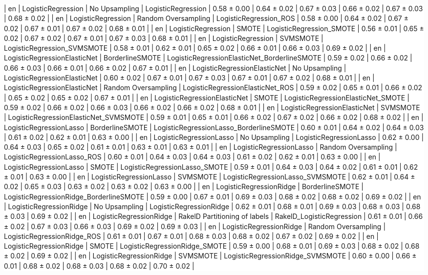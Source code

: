 | en         | LogisticRegression              | No Upsampling                 | LogisticRegression                           | 0.58 $\pm$ 0.00 | 0.64 $\pm$ 0.02             | 0.67 $\pm$ 0.03         | 0.66 $\pm$ 0.02          | 0.67 $\pm$ 0.03                           | 0.68 $\pm$ 0.02     |
| en         | LogisticRegression              | Random Oversampling           | LogisticRegression_ROS                       | 0.58 $\pm$ 0.00 | 0.64 $\pm$ 0.02             | 0.67 $\pm$ 0.02         | 0.67 $\pm$ 0.01          | 0.67 $\pm$ 0.02                           | 0.68 $\pm$ 0.01     |
| en         | LogisticRegression              | SMOTE                         | LogisticRegression_SMOTE                     | 0.56 $\pm$ 0.01 | 0.65 $\pm$ 0.02             | 0.67 $\pm$ 0.02         | 0.67 $\pm$ 0.01          | 0.67 $\pm$ 0.03                           | 0.68 $\pm$ 0.01     |
| en         | LogisticRegression              | SVMSMOTE                      | LogisticRegression_SVMSMOTE                  | 0.58 $\pm$ 0.01 | 0.62 $\pm$ 0.01             | 0.65 $\pm$ 0.02         | 0.66 $\pm$ 0.01          | 0.66 $\pm$ 0.03                           | 0.69 $\pm$ 0.02     |
| en         | LogisticRegressionElasticNet    | BorderlineSMOTE               | LogisticRegressionElasticNet_BorderlineSMOTE | 0.59 $\pm$ 0.02 | 0.66 $\pm$ 0.02             | 0.66 $\pm$ 0.03         | 0.66 $\pm$ 0.01          | 0.66 $\pm$ 0.02                           | 0.67 $\pm$ 0.01     |
| en         | LogisticRegressionElasticNet    | No Upsampling                 | LogisticRegressionElasticNet                 | 0.60 $\pm$ 0.02 | 0.67 $\pm$ 0.01             | 0.67 $\pm$ 0.03         | 0.67 $\pm$ 0.01          | 0.67 $\pm$ 0.02                           | 0.68 $\pm$ 0.01     |
| en         | LogisticRegressionElasticNet    | Random Oversampling           | LogisticRegressionElasticNet_ROS             | 0.59 $\pm$ 0.02 | 0.65 $\pm$ 0.01             | 0.66 $\pm$ 0.02         | 0.65 $\pm$ 0.02          | 0.65 $\pm$ 0.02                           | 0.67 $\pm$ 0.01     |
| en         | LogisticRegressionElasticNet    | SMOTE                         | LogisticRegressionElasticNet_SMOTE           | 0.59 $\pm$ 0.02 | 0.66 $\pm$ 0.02             | 0.66 $\pm$ 0.03         | 0.66 $\pm$ 0.02          | 0.66 $\pm$ 0.02                           | 0.68 $\pm$ 0.01     |
| en         | LogisticRegressionElasticNet    | SVMSMOTE                      | LogisticRegressionElasticNet_SVMSMOTE        | 0.59 $\pm$ 0.01 | 0.65 $\pm$ 0.01             | 0.66 $\pm$ 0.02         | 0.67 $\pm$ 0.02          | 0.66 $\pm$ 0.02                           | 0.68 $\pm$ 0.02     |
| en         | LogisticRegressionLasso         | BorderlineSMOTE               | LogisticRegressionLasso_BorderlineSMOTE      | 0.60 $\pm$ 0.01 | 0.64 $\pm$ 0.02             | 0.64 $\pm$ 0.03         | 0.61 $\pm$ 0.02          | 0.62 $\pm$ 0.01                           | 0.63 $\pm$ 0.00     |
| en         | LogisticRegressionLasso         | No Upsampling                 | LogisticRegressionLasso                      | 0.62 $\pm$ 0.00 | 0.64 $\pm$ 0.03             | 0.65 $\pm$ 0.02         | 0.61 $\pm$ 0.01          | 0.63 $\pm$ 0.01                           | 0.63 $\pm$ 0.01     |
| en         | LogisticRegressionLasso         | Random Oversampling           | LogisticRegressionLasso_ROS                  | 0.60 $\pm$ 0.01 | 0.64 $\pm$ 0.03             | 0.64 $\pm$ 0.03         | 0.61 $\pm$ 0.02          | 0.62 $\pm$ 0.01                           | 0.63 $\pm$ 0.00     |
| en         | LogisticRegressionLasso         | SMOTE                         | LogisticRegressionLasso_SMOTE                | 0.59 $\pm$ 0.01 | 0.64 $\pm$ 0.03             | 0.64 $\pm$ 0.02         | 0.61 $\pm$ 0.01          | 0.62 $\pm$ 0.01                           | 0.63 $\pm$ 0.00     |
| en         | LogisticRegressionLasso         | SVMSMOTE                      | LogisticRegressionLasso_SVMSMOTE             | 0.62 $\pm$ 0.01 | 0.64 $\pm$ 0.02             | 0.65 $\pm$ 0.03         | 0.63 $\pm$ 0.02          | 0.63 $\pm$ 0.02                           | 0.63 $\pm$ 0.00     |
| en         | LogisticRegressionRidge         | BorderlineSMOTE               | LogisticRegressionRidge_BorderlineSMOTE      | 0.59 $\pm$ 0.00 | 0.67 $\pm$ 0.01             | 0.69 $\pm$ 0.03         | 0.68 $\pm$ 0.02          | 0.68 $\pm$ 0.02                           | 0.69 $\pm$ 0.02     |
| en         | LogisticRegressionRidge         | No Upsampling                 | LogisticRegressionRidge                      | 0.62 $\pm$ 0.01 | 0.68 $\pm$ 0.01             | 0.69 $\pm$ 0.03         | 0.68 $\pm$ 0.03          | 0.68 $\pm$ 0.03                           | 0.69 $\pm$ 0.02     |
| en         | LogisticRegressionRidge         | RakelD Partitioning of labels | RakelD_LogisticRegression                    | 0.61 $\pm$ 0.01 | 0.66 $\pm$ 0.02             | 0.67 $\pm$ 0.03         | 0.66 $\pm$ 0.03          | 0.69 $\pm$ 0.02                           | 0.69 $\pm$ 0.03     |
| en         | LogisticRegressionRidge         | Random Oversampling           | LogisticRegressionRidge_ROS                  | 0.61 $\pm$ 0.01 | 0.67 $\pm$ 0.01             | 0.68 $\pm$ 0.03         | 0.68 $\pm$ 0.02          | 0.67 $\pm$ 0.02                           | 0.69 $\pm$ 0.02     |
| en         | LogisticRegressionRidge         | SMOTE                         | LogisticRegressionRidge_SMOTE                | 0.59 $\pm$ 0.00 | 0.68 $\pm$ 0.01             | 0.69 $\pm$ 0.03         | 0.68 $\pm$ 0.02          | 0.68 $\pm$ 0.02                           | 0.69 $\pm$ 0.02     |
| en         | LogisticRegressionRidge         | SVMSMOTE                      | LogisticRegressionRidge_SVMSMOTE             | 0.60 $\pm$ 0.00 | 0.66 $\pm$ 0.01             | 0.68 $\pm$ 0.02         | 0.68 $\pm$ 0.03          | 0.68 $\pm$ 0.02                           | 0.70 $\pm$ 0.02     |